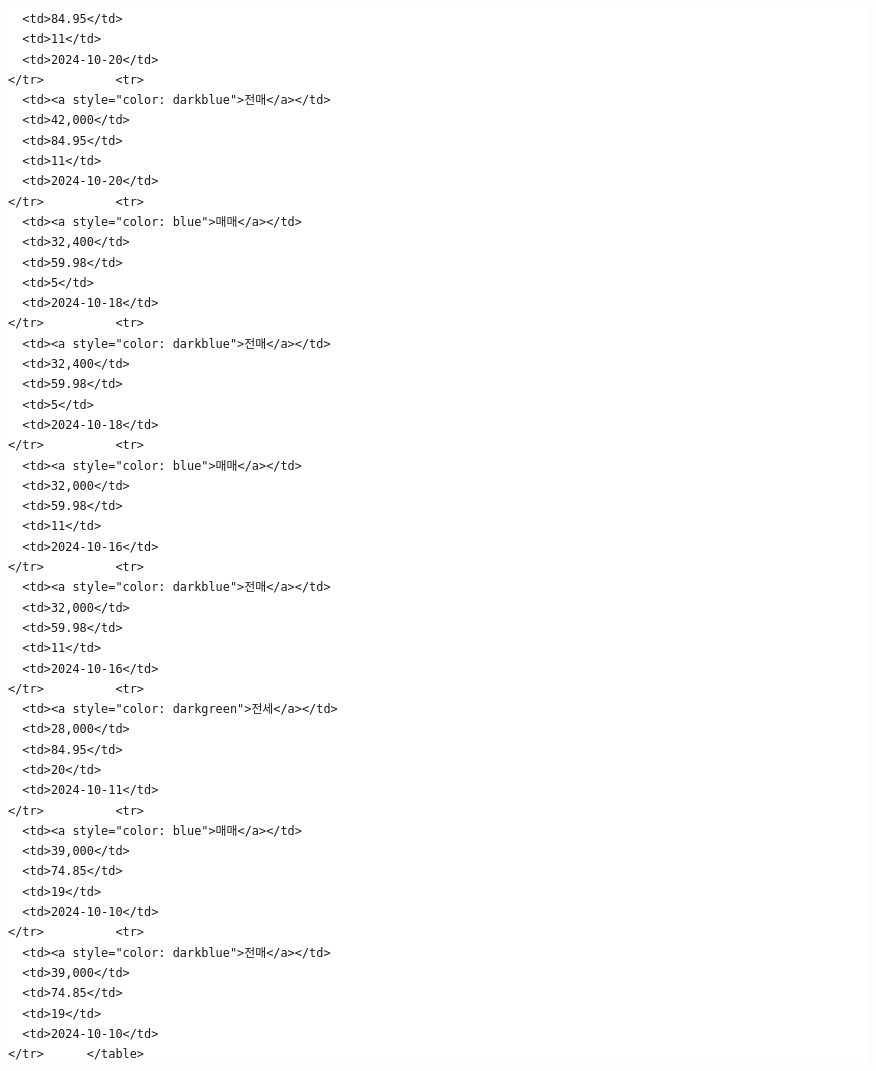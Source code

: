       <td>84.95</td>
      <td>11</td>
      <td>2024-10-20</td>
    </tr>          <tr>
      <td><a style="color: darkblue">전매</a></td>
      <td>42,000</td>
      <td>84.95</td>
      <td>11</td>
      <td>2024-10-20</td>
    </tr>          <tr>
      <td><a style="color: blue">매매</a></td>
      <td>32,400</td>
      <td>59.98</td>
      <td>5</td>
      <td>2024-10-18</td>
    </tr>          <tr>
      <td><a style="color: darkblue">전매</a></td>
      <td>32,400</td>
      <td>59.98</td>
      <td>5</td>
      <td>2024-10-18</td>
    </tr>          <tr>
      <td><a style="color: blue">매매</a></td>
      <td>32,000</td>
      <td>59.98</td>
      <td>11</td>
      <td>2024-10-16</td>
    </tr>          <tr>
      <td><a style="color: darkblue">전매</a></td>
      <td>32,000</td>
      <td>59.98</td>
      <td>11</td>
      <td>2024-10-16</td>
    </tr>          <tr>
      <td><a style="color: darkgreen">전세</a></td>
      <td>28,000</td>
      <td>84.95</td>
      <td>20</td>
      <td>2024-10-11</td>
    </tr>          <tr>
      <td><a style="color: blue">매매</a></td>
      <td>39,000</td>
      <td>74.85</td>
      <td>19</td>
      <td>2024-10-10</td>
    </tr>          <tr>
      <td><a style="color: darkblue">전매</a></td>
      <td>39,000</td>
      <td>74.85</td>
      <td>19</td>
      <td>2024-10-10</td>
    </tr>      </table>
    

